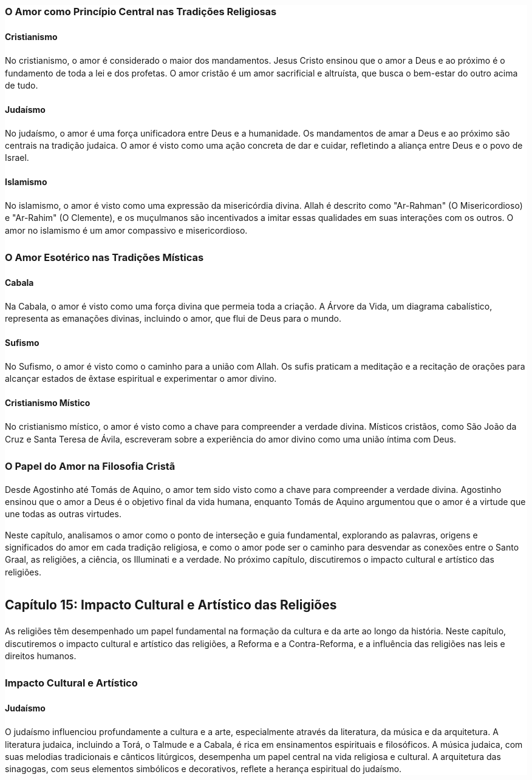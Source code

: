 ### O Amor como Princípio Central nas Tradições Religiosas
#### Cristianismo
No cristianismo, o amor é considerado o maior dos mandamentos. Jesus Cristo ensinou que o amor a Deus e ao próximo é o fundamento de toda a lei e dos profetas. O amor cristão é um amor sacrificial e altruísta, que busca o bem-estar do outro acima de tudo.

#### Judaísmo
No judaísmo, o amor é uma força unificadora entre Deus e a humanidade. Os mandamentos de amar a Deus e ao próximo são centrais na tradição judaica. O amor é visto como uma ação concreta de dar e cuidar, refletindo a aliança entre Deus e o povo de Israel.

#### Islamismo
No islamismo, o amor é visto como uma expressão da misericórdia divina. Allah é descrito como "Ar-Rahman" (O Misericordioso) e "Ar-Rahim" (O Clemente), e os muçulmanos são incentivados a imitar essas qualidades em suas interações com os outros. O amor no islamismo é um amor compassivo e misericordioso.

### O Amor Esotérico nas Tradições Místicas
#### Cabala
Na Cabala, o amor é visto como uma força divina que permeia toda a criação. A Árvore da Vida, um diagrama cabalístico, representa as emanações divinas, incluindo o amor, que flui de Deus para o mundo.

#### Sufismo
No Sufismo, o amor é visto como o caminho para a união com Allah. Os sufis praticam a meditação e a recitação de orações para alcançar estados de êxtase espiritual e experimentar o amor divino.

#### Cristianismo Místico
No cristianismo místico, o amor é visto como a chave para compreender a verdade divina. Místicos cristãos, como São João da Cruz e Santa Teresa de Ávila, escreveram sobre a experiência do amor divino como uma união íntima com Deus.

### O Papel do Amor na Filosofia Cristã
Desde Agostinho até Tomás de Aquino, o amor tem sido visto como a chave para compreender a verdade divina. Agostinho ensinou que o amor a Deus é o objetivo final da vida humana, enquanto Tomás de Aquino argumentou que o amor é a virtude que une todas as outras virtudes.

Neste capítulo, analisamos o amor como o ponto de interseção e guia fundamental, explorando as palavras, origens e significados do amor em cada tradição religiosa, e como o amor pode ser o caminho para desvendar as conexões entre o Santo Graal, as religiões, a ciência, os Illuminati e a verdade. No próximo capítulo, discutiremos o impacto cultural e artístico das religiões.



## Capítulo 15: Impacto Cultural e Artístico das Religiões
As religiões têm desempenhado um papel fundamental na formação da cultura e da arte ao longo da história. Neste capítulo, discutiremos o impacto cultural e artístico das religiões, a Reforma e a Contra-Reforma, e a influência das religiões nas leis e direitos humanos.

### Impacto Cultural e Artístico
#### Judaísmo
O judaísmo influenciou profundamente a cultura e a arte, especialmente através da literatura, da música e da arquitetura. A literatura judaica, incluindo a Torá, o Talmude e a Cabala, é rica em ensinamentos espirituais e filosóficos. A música judaica, com suas melodias tradicionais e cânticos litúrgicos, desempenha um papel central na vida religiosa e cultural. A arquitetura das sinagogas, com seus elementos simbólicos e decorativos, reflete a herança espiritual do judaísmo.
